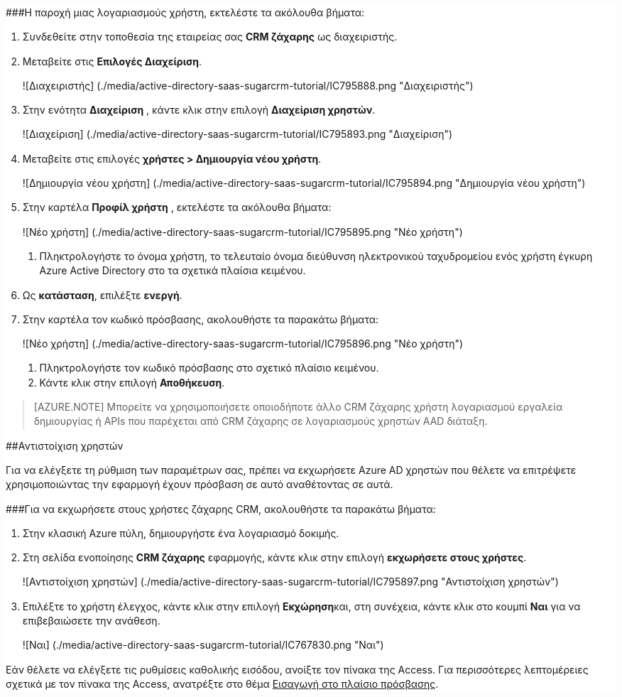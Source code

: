 ###<a name="to-provision-a-user-accounts-perform-the-following-steps"></a>Η παροχή μιας λογαριασμούς χρήστη, εκτελέστε τα ακόλουθα βήματα:

1.  Συνδεθείτε στην τοποθεσία της εταιρείας σας **CRM ζάχαρης** ως διαχειριστής.

2.  Μεταβείτε στις **Επιλογές Διαχείριση**.

    ![Διαχειριστής] (./media/active-directory-saas-sugarcrm-tutorial/IC795888.png "Διαχειριστής")

3.  Στην ενότητα **Διαχείριση** , κάντε κλικ στην επιλογή **Διαχείριση χρηστών**.

    ![Διαχείριση] (./media/active-directory-saas-sugarcrm-tutorial/IC795893.png "Διαχείριση")

4.  Μεταβείτε στις επιλογές **χρήστες \> Δημιουργία νέου χρήστη**.

    ![Δημιουργία νέου χρήστη] (./media/active-directory-saas-sugarcrm-tutorial/IC795894.png "Δημιουργία νέου χρήστη")

5.  Στην καρτέλα **Προφίλ χρήστη** , εκτελέστε τα ακόλουθα βήματα:

    ![Νέο χρήστη] (./media/active-directory-saas-sugarcrm-tutorial/IC795895.png "Νέο χρήστη")

    1.  Πληκτρολογήστε το όνομα χρήστη, το τελευταίο όνομα διεύθυνση ηλεκτρονικού ταχυδρομείου ενός χρήστη έγκυρη Azure Active Directory στο τα σχετικά πλαίσια κειμένου.

6.  Ως **κατάσταση**, επιλέξτε **ενεργή**.

7.  Στην καρτέλα τον κωδικό πρόσβασης, ακολουθήστε τα παρακάτω βήματα:

    ![Νέο χρήστη] (./media/active-directory-saas-sugarcrm-tutorial/IC795896.png "Νέο χρήστη")

    1.  Πληκτρολογήστε τον κωδικό πρόσβασης στο σχετικό πλαίσιο κειμένου.
    2.  Κάντε κλικ στην επιλογή **Αποθήκευση**.

>[AZURE.NOTE] Μπορείτε να χρησιμοποιήσετε οποιοδήποτε άλλο CRM ζάχαρης χρήστη λογαριασμού εργαλεία δημιουργίας ή APIs που παρέχεται από CRM ζάχαρης σε λογαριασμούς χρηστών AAD διάταξη.

##<a name="assigning-users"></a>Αντιστοίχιση χρηστών
  
Για να ελέγξετε τη ρύθμιση των παραμέτρων σας, πρέπει να εκχωρήσετε Azure AD χρηστών που θέλετε να επιτρέψετε χρησιμοποιώντας την εφαρμογή έχουν πρόσβαση σε αυτό αναθέτοντας σε αυτά.

###<a name="to-assign-users-to-sugar-crm-perform-the-following-steps"></a>Για να εκχωρήσετε στους χρήστες ζάχαρης CRM, ακολουθήστε τα παρακάτω βήματα:

1.  Στην κλασική Azure πύλη, δημιουργήστε ένα λογαριασμό δοκιμής.

2.  Στη σελίδα ενοποίησης **CRM ζάχαρης** εφαρμογής, κάντε κλικ στην επιλογή **εκχωρήσετε στους χρήστες**.

    ![Αντιστοίχιση χρηστών] (./media/active-directory-saas-sugarcrm-tutorial/IC795897.png "Αντιστοίχιση χρηστών")

3.  Επιλέξτε το χρήστη έλεγχος, κάντε κλικ στην επιλογή **Εκχώρηση**και, στη συνέχεια, κάντε κλικ στο κουμπί **Ναι** για να επιβεβαιώσετε την ανάθεση.

    ![Ναι] (./media/active-directory-saas-sugarcrm-tutorial/IC767830.png "Ναι")
  
Εάν θέλετε να ελέγξετε τις ρυθμίσεις καθολικής εισόδου, ανοίξτε τον πίνακα της Access. Για περισσότερες λεπτομέρειες σχετικά με τον πίνακα της Access, ανατρέξτε στο θέμα [Εισαγωγή στο πλαίσιο πρόσβασης](active-directory-saas-access-panel-introduction.md).